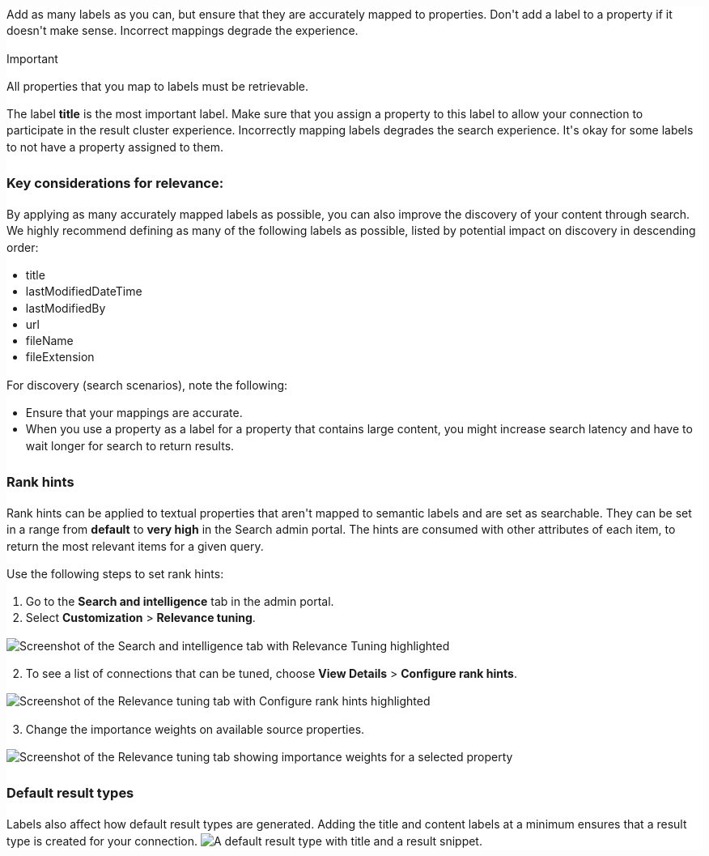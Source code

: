 Add as many labels as you can, but ensure that they are accurately mapped to properties. Don't add a label to a property if it doesn't make sense. Incorrect mappings degrade the experience.

> [!IMPORTANT]
> All properties that you map to labels must be retrievable.

The label **title** is the most important label. Make sure that you assign a property to this label to allow your connection to participate in the result cluster experience. Incorrectly mapping labels degrades the search experience. It's okay for some labels to not have a property assigned to them.

### **Key considerations for relevance:** 
By applying as many accurately mapped labels as possible, you can also improve the discovery of your content through search. We highly recommend defining as many of the following labels as possible, listed by potential impact on discovery in descending order: 

- title 
- lastModifiedDateTime 
- lastModifiedBy 
- url 
- fileName 
- fileExtension
  
For discovery (search scenarios), note the following: 
- Ensure that your mappings are accurate. 
- When you use a property as a label for a property that contains large content, you might increase search latency and have to wait longer for search to return results. 

### Rank hints 

Rank hints can be applied to textual properties that aren't mapped to semantic labels and are set as searchable. They can be set in a range from **default** to **very high** in the Search admin portal. The hints are consumed with other attributes of each item, to return the most relevant items for a given query. 

Use the following steps to set rank hints:

1. Go to the **Search and intelligence** tab in the admin portal.
1. Select **Customization** > **Relevance tuning**.

  ![Screenshot of the Search and intelligence tab with Relevance Tuning highlighted](https://github.com/microsoftgraph/microsoft-graph-docs-contrib/assets/72018014/6f58a0b7-a558-4709-803b-fcbae9cb4eb3)

2. To see a list of connections that can be tuned, choose **View Details** > **Configure rank hints**.  

  ![Screenshot of the Relevance tuning tab with Configure rank hints highlighted](https://github.com/microsoftgraph/microsoft-graph-docs-contrib/assets/72018014/7472fceb-6062-4079-8205-ce165ff12788)

3. Change the importance weights on available source properties.

  ![Screenshot of the Relevance tuning tab showing importance weights for a selected property](https://github.com/microsoftgraph/microsoft-graph-docs-contrib/assets/72018014/51f79ff9-5a1f-405c-86ba-2aad677fb95b)


### Default result types
Labels also affect how default result types are generated. Adding the title and content labels at a minimum ensures that a result type is created for your connection.
![A default result type with title and a result snippet.](./images/connectors-images/connecting-external-content-manage-schema-6.svg)
